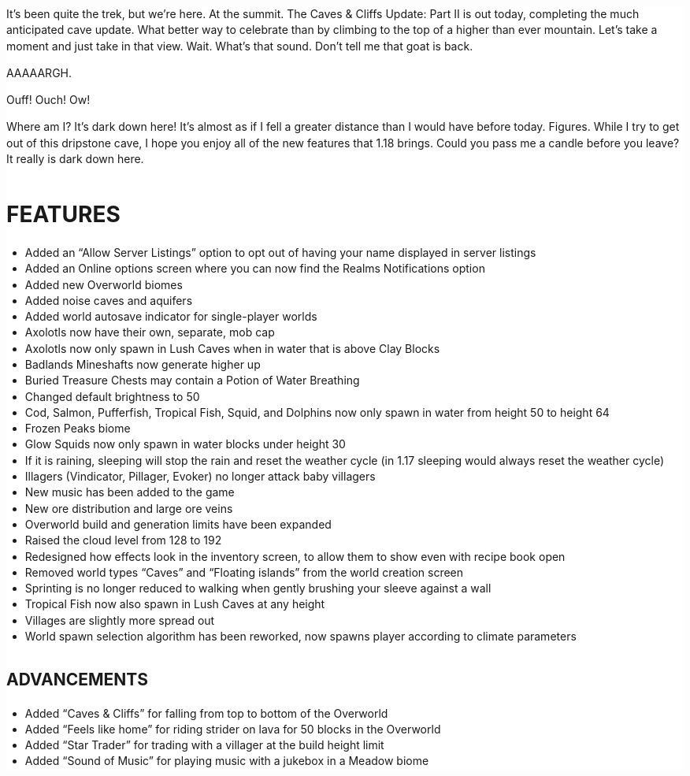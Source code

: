 ```yaml
```


It’s been quite the trek, but we’re here. At the summit. The Caves & Cliffs Update: Part II is out today, completing the much anticipated cave update. What better way to celebrate than by climbing to the top of a higher than ever mountain. Let’s take a moment and just take in that view. Wait. What’s that sound. Don’t tell me that goat is back.

AAAAARGH.

Ouff! Ouch! Ow!

Where am I? It’s dark down here! It’s almost as if I fell a greater distance than I would have before today. Figures. While I try to get out of this dripstone cave, I hope you enjoy all of the new features that 1.18 brings. Could you pass me a candle before you leave? It really is dark down here.

# FEATURES

- Added an “Allow Server Listings” option to opt out of having your name displayed in server listings
- Added an Online options screen where you can now find the Realms Notifications option
- Added new Overworld biomes
- Added noise caves and aquifers
- Added world autosave indicator for single-player worlds
- Axolotls now have their own, separate, mob cap
- Axolotls now only spawn in Lush Caves when in water that is above Clay Blocks
- Badlands Mineshafts now generate higher up
- Buried Treasure Chests may contain a Potion of Water Breathing
- Changed default brightness to 50
- Cod, Salmon, Pufferfish, Tropical Fish, Squid, and Dolphins now only spawn in water from height 50 to height 64
- Frozen Peaks biome
- Glow Squids now only spawn in water blocks under height 30
- If it is raining, sleeping will stop the rain and reset the weather cycle (in 1.17 sleeping would always reset the weather cycle)
- Illagers (Vindicator, Pillager, Evoker) no longer attack baby villagers
- New music has been added to the game
- New ore distribution and large ore veins
- Overworld build and generation limits have been expanded
- Raised the cloud level from 128 to 192
- Redesigned how effects look in the inventory screen, to allow them to show even with recipe book open
- Removed world types “Caves” and “Floating islands” from the world creation screen
- Sprinting is no longer reduced to walking when gently brushing your sleeve against a wall
- Tropical Fish now also spawn in Lush Caves at any height
- Villages are slightly more spread out
- World spawn selection algorithm has been reworked, now spawns player according to climate parameters

## ADVANCEMENTS

- Added “Caves & Cliffs” for falling from top to bottom of the Overworld
- Added “Feels like home” for riding strider on lava for 50 blocks in the Overworld
- Added “Star Trader” for trading with a villager at the build height limit
- Added “Sound of Music” for playing music with a jukebox in a Meadow biome

